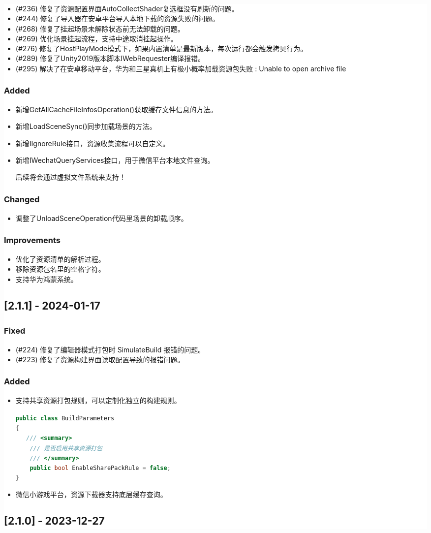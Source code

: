 - (#236) 修复了资源配置界面AutoCollectShader复选框没有刷新的问题。
- (#244) 修复了导入器在安卓平台导入本地下载的资源失败的问题。
- (#268) 修复了挂起场景未解除状态前无法卸载的问题。
- (#269) 优化场景挂起流程，支持中途取消挂起操作。
- (#276) 修复了HostPlayMode模式下，如果内置清单是最新版本，每次运行都会触发拷贝行为。
- (#289) 修复了Unity2019版本脚本IWebRequester编译报错。
- (#295) 解决了在安卓移动平台，华为和三星真机上有极小概率加载资源包失败 : Unable to open archive file

### Added

- 新增GetAllCacheFileInfosOperation()获取缓存文件信息的方法。

- 新增LoadSceneSync()同步加载场景的方法。

- 新增IIgnoreRule接口，资源收集流程可以自定义。

- 新增IWechatQueryServices接口，用于微信平台本地文件查询。

  后续将会通过虚拟文件系统来支持！

### Changed

- 调整了UnloadSceneOperation代码里场景的卸载顺序。

### Improvements

- 优化了资源清单的解析过程。
- 移除资源包名里的空格字符。
- 支持华为鸿蒙系统。

## [2.1.1] - 2024-01-17

### Fixed

- (#224)  修复了编辑器模式打包时 SimulateBuild 报错的问题。
- (#223)  修复了资源构建界面读取配置导致的报错问题。

### Added

- 支持共享资源打包规则，可以定制化独立的构建规则。

  ```c#
  public class BuildParameters
  {
     /// <summary>
      /// 是否启用共享资源打包
      /// </summary>
      public bool EnableSharePackRule = false; 
  }
  ```

- 微信小游戏平台，资源下载器支持底层缓存查询。

## [2.1.0] - 2023-12-27
